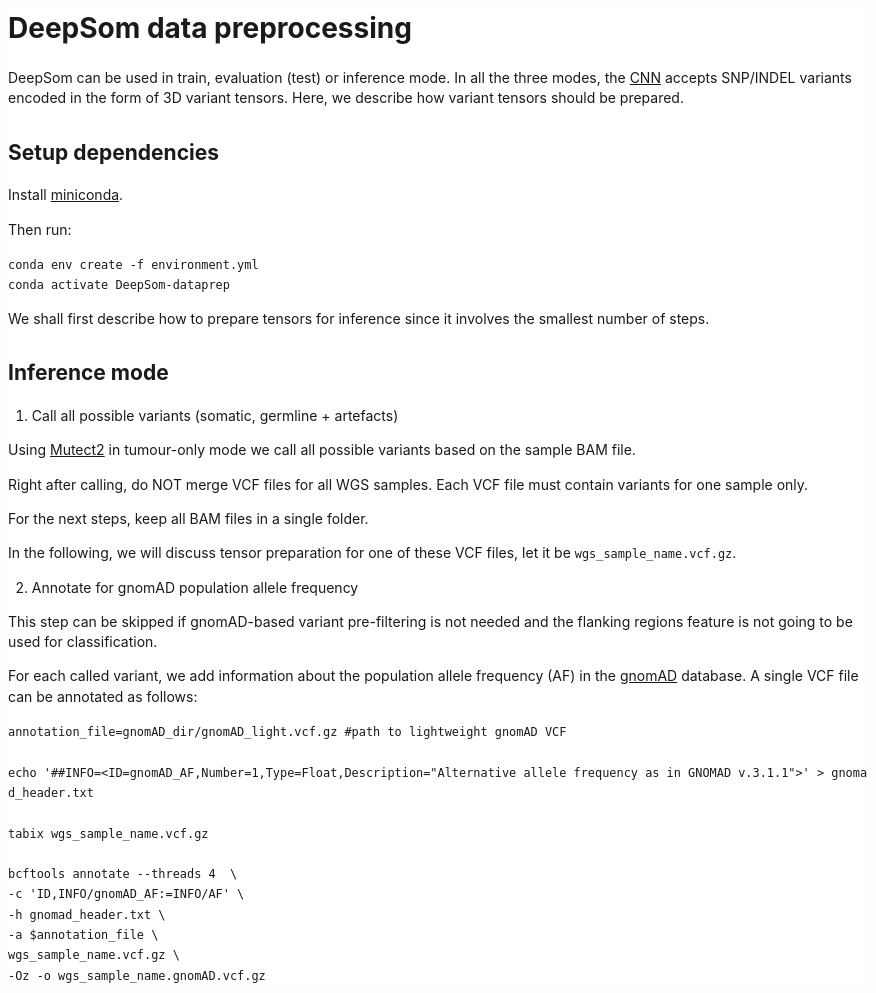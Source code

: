 # DeepSom data preprocessing

DeepSom can be used in train, evaluation (test) or inference mode. In all the three modes, the [CNN](../CNN) accepts SNP/INDEL variants encoded in the form of 3D variant tensors. Here, we describe how variant tensors should be prepared.

## Setup dependencies

Install  [miniconda](https://docs.conda.io/projects/conda/en/latest/user-guide/install/index.html).

Then run:

```
conda env create -f environment.yml
conda activate DeepSom-dataprep
```

We shall first describe how to prepare tensors for inference since it involves the smallest number of steps.

## Inference mode

1. Call all possible variants (somatic, germline + artefacts)

Using [Mutect2](https://gatk.broadinstitute.org/hc/en-us/articles/360037593851-Mutect2) in tumour-only mode we call all possible
variants based on the sample BAM file.

Right after calling, do NOT merge VCF files for all WGS samples. Each VCF file must contain variants for one sample only.

For the next steps, keep all BAM files in a single folder.

In the following, we will discuss tensor preparation for one of these VCF files, let it be `wgs_sample_name.vcf.gz`.

2. Annotate for gnomAD population allele frequency

This step can be skipped if gnomAD-based variant pre-filtering is not needed and the flanking regions feature is
not going to be used for classification.

For each called variant, we add information about the population allele frequency (AF) in the [gnomAD](https://gnomad.broadinstitute.org/) database. A single VCF file can be annotated as follows:

```
annotation_file=gnomAD_dir/gnomAD_light.vcf.gz #path to lightweight gnomAD VCF

echo '##INFO=<ID=gnomAD_AF,Number=1,Type=Float,Description="Alternative allele frequency as in GNOMAD v.3.1.1">' > gnomad_header.txt

tabix wgs_sample_name.vcf.gz

bcftools annotate --threads 4  \
-c 'ID,INFO/gnomAD_AF:=INFO/AF' \
-h gnomad_header.txt \
-a $annotation_file \
wgs_sample_name.vcf.gz \
-Oz -o wgs_sample_name.gnomAD.vcf.gz
```
